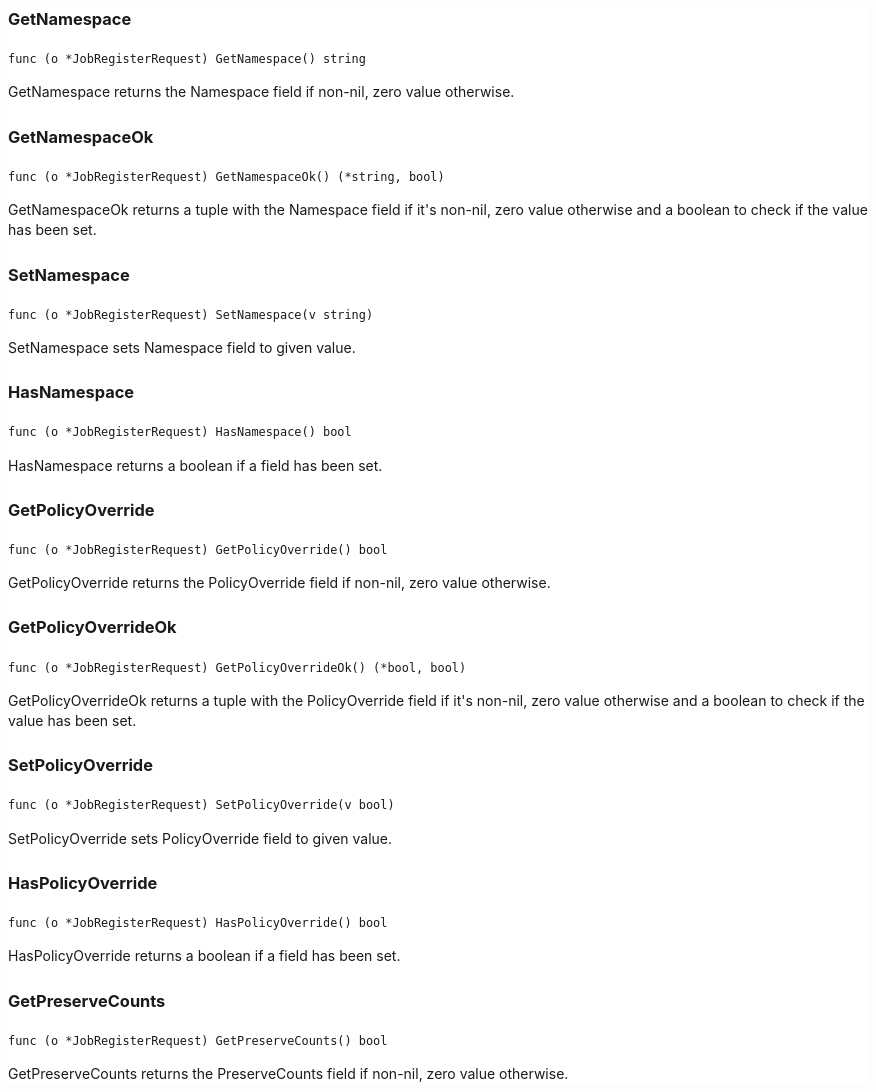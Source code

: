 ### GetNamespace

`func (o *JobRegisterRequest) GetNamespace() string`

GetNamespace returns the Namespace field if non-nil, zero value otherwise.

### GetNamespaceOk

`func (o *JobRegisterRequest) GetNamespaceOk() (*string, bool)`

GetNamespaceOk returns a tuple with the Namespace field if it's non-nil, zero value otherwise
and a boolean to check if the value has been set.

### SetNamespace

`func (o *JobRegisterRequest) SetNamespace(v string)`

SetNamespace sets Namespace field to given value.

### HasNamespace

`func (o *JobRegisterRequest) HasNamespace() bool`

HasNamespace returns a boolean if a field has been set.

### GetPolicyOverride

`func (o *JobRegisterRequest) GetPolicyOverride() bool`

GetPolicyOverride returns the PolicyOverride field if non-nil, zero value otherwise.

### GetPolicyOverrideOk

`func (o *JobRegisterRequest) GetPolicyOverrideOk() (*bool, bool)`

GetPolicyOverrideOk returns a tuple with the PolicyOverride field if it's non-nil, zero value otherwise
and a boolean to check if the value has been set.

### SetPolicyOverride

`func (o *JobRegisterRequest) SetPolicyOverride(v bool)`

SetPolicyOverride sets PolicyOverride field to given value.

### HasPolicyOverride

`func (o *JobRegisterRequest) HasPolicyOverride() bool`

HasPolicyOverride returns a boolean if a field has been set.

### GetPreserveCounts

`func (o *JobRegisterRequest) GetPreserveCounts() bool`

GetPreserveCounts returns the PreserveCounts field if non-nil, zero value otherwise.
